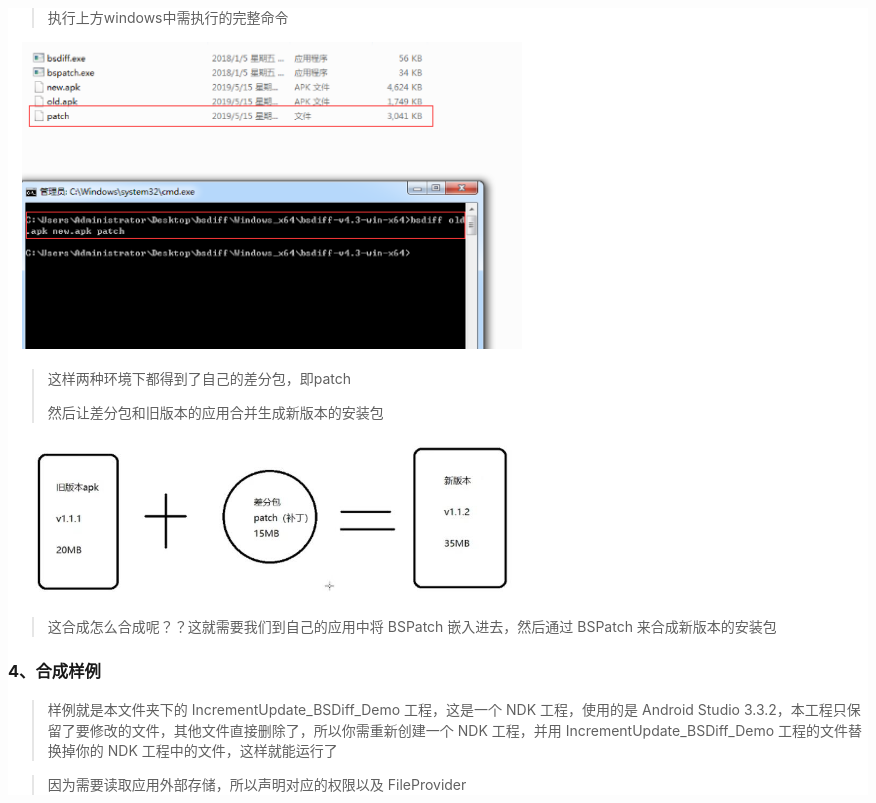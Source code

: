 > 执行上方windows中需执行的完整命令

&emsp;<img src="./images/Incremental_2_12.png" alt="2_12" width="500px"/>

> 这样两种环境下都得到了自己的差分包，即patch
> 
> 然后让差分包和旧版本的应用合并生成新版本的安装包

&emsp;<img src="./images/Incremental_2_13.jpg" alt="2_13" width="500px"/>

> 这合成怎么合成呢？？这就需要我们到自己的应用中将 BSPatch 嵌入进去，然后通过 BSPatch 来合成新版本的安装包

### 4、合成样例 ###

> 样例就是本文件夹下的 IncrementUpdate_BSDiff_Demo 工程，这是一个 NDK 工程，使用的是 Android Studio 3.3.2，本工程只保留了要修改的文件，其他文件直接删除了，所以你需重新创建一个 NDK 工程，并用 IncrementUpdate_BSDiff_Demo 工程的文件替换掉你的 NDK 工程中的文件，这样就能运行了

> 因为需要读取应用外部存储，所以声明对应的权限以及 FileProvider
